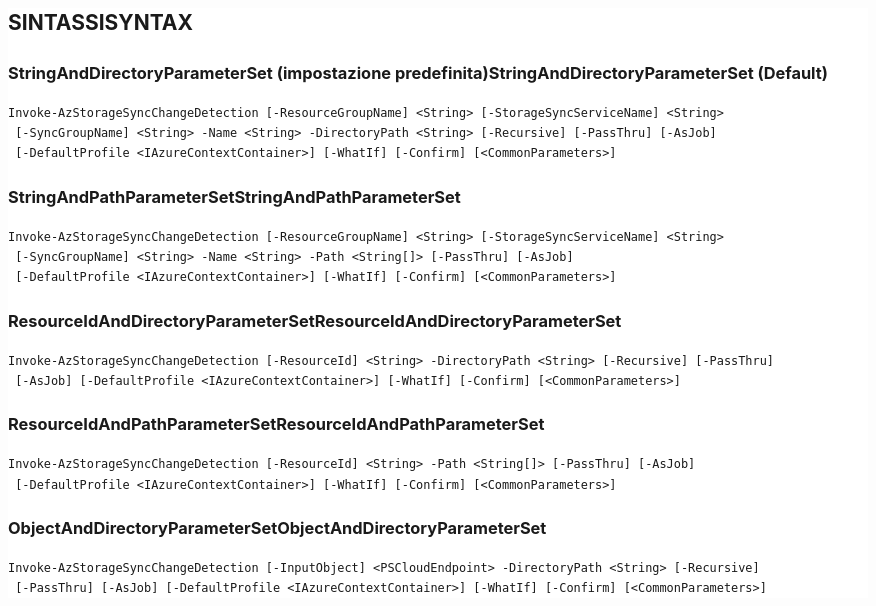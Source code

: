 ## <span data-ttu-id="2d303-112">SINTASSI</span><span class="sxs-lookup"><span data-stu-id="2d303-112">SYNTAX</span></span>

### <span data-ttu-id="2d303-113">StringAndDirectoryParameterSet (impostazione predefinita)</span><span class="sxs-lookup"><span data-stu-id="2d303-113">StringAndDirectoryParameterSet (Default)</span></span>
```
Invoke-AzStorageSyncChangeDetection [-ResourceGroupName] <String> [-StorageSyncServiceName] <String>
 [-SyncGroupName] <String> -Name <String> -DirectoryPath <String> [-Recursive] [-PassThru] [-AsJob]
 [-DefaultProfile <IAzureContextContainer>] [-WhatIf] [-Confirm] [<CommonParameters>]
```

### <span data-ttu-id="2d303-114">StringAndPathParameterSet</span><span class="sxs-lookup"><span data-stu-id="2d303-114">StringAndPathParameterSet</span></span>
```
Invoke-AzStorageSyncChangeDetection [-ResourceGroupName] <String> [-StorageSyncServiceName] <String>
 [-SyncGroupName] <String> -Name <String> -Path <String[]> [-PassThru] [-AsJob]
 [-DefaultProfile <IAzureContextContainer>] [-WhatIf] [-Confirm] [<CommonParameters>]
```

### <span data-ttu-id="2d303-115">ResourceIdAndDirectoryParameterSet</span><span class="sxs-lookup"><span data-stu-id="2d303-115">ResourceIdAndDirectoryParameterSet</span></span>
```
Invoke-AzStorageSyncChangeDetection [-ResourceId] <String> -DirectoryPath <String> [-Recursive] [-PassThru]
 [-AsJob] [-DefaultProfile <IAzureContextContainer>] [-WhatIf] [-Confirm] [<CommonParameters>]
```

### <span data-ttu-id="2d303-116">ResourceIdAndPathParameterSet</span><span class="sxs-lookup"><span data-stu-id="2d303-116">ResourceIdAndPathParameterSet</span></span>
```
Invoke-AzStorageSyncChangeDetection [-ResourceId] <String> -Path <String[]> [-PassThru] [-AsJob]
 [-DefaultProfile <IAzureContextContainer>] [-WhatIf] [-Confirm] [<CommonParameters>]
```

### <span data-ttu-id="2d303-117">ObjectAndDirectoryParameterSet</span><span class="sxs-lookup"><span data-stu-id="2d303-117">ObjectAndDirectoryParameterSet</span></span>
```
Invoke-AzStorageSyncChangeDetection [-InputObject] <PSCloudEndpoint> -DirectoryPath <String> [-Recursive]
 [-PassThru] [-AsJob] [-DefaultProfile <IAzureContextContainer>] [-WhatIf] [-Confirm] [<CommonParameters>]
```
